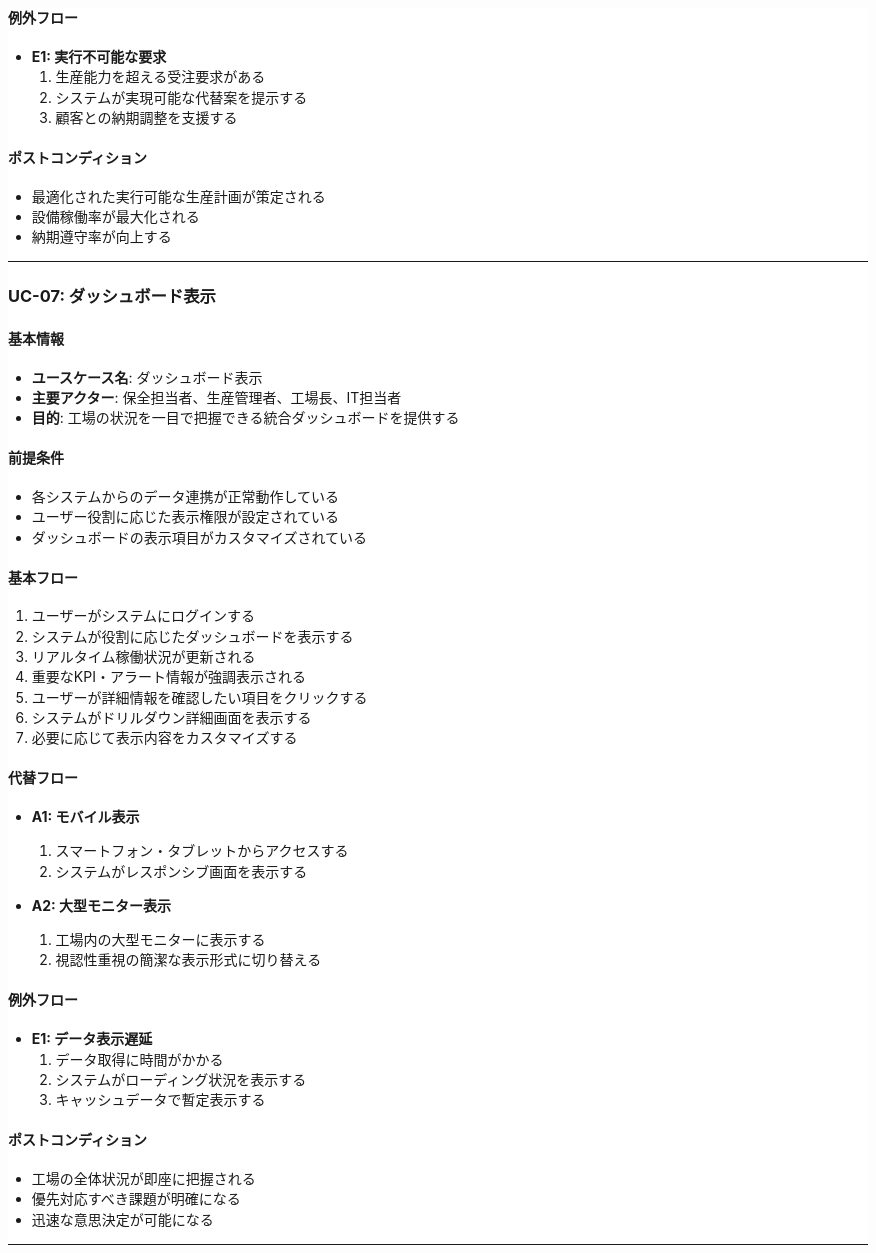 #### 例外フロー
- **E1: 実行不可能な要求**
  1. 生産能力を超える受注要求がある
  2. システムが実現可能な代替案を提示する
  3. 顧客との納期調整を支援する

#### ポストコンディション
- 最適化された実行可能な生産計画が策定される
- 設備稼働率が最大化される
- 納期遵守率が向上する

---

### UC-07: ダッシュボード表示

#### 基本情報
- **ユースケース名**: ダッシュボード表示
- **主要アクター**: 保全担当者、生産管理者、工場長、IT担当者
- **目的**: 工場の状況を一目で把握できる統合ダッシュボードを提供する

#### 前提条件
- 各システムからのデータ連携が正常動作している
- ユーザー役割に応じた表示権限が設定されている
- ダッシュボードの表示項目がカスタマイズされている

#### 基本フロー
1. ユーザーがシステムにログインする
2. システムが役割に応じたダッシュボードを表示する
3. リアルタイム稼働状況が更新される
4. 重要なKPI・アラート情報が強調表示される
5. ユーザーが詳細情報を確認したい項目をクリックする
6. システムがドリルダウン詳細画面を表示する
7. 必要に応じて表示内容をカスタマイズする

#### 代替フロー
- **A1: モバイル表示**
  1. スマートフォン・タブレットからアクセスする
  2. システムがレスポンシブ画面を表示する

- **A2: 大型モニター表示**
  1. 工場内の大型モニターに表示する
  2. 視認性重視の簡潔な表示形式に切り替える

#### 例外フロー
- **E1: データ表示遅延**
  1. データ取得に時間がかかる
  2. システムがローディング状況を表示する
  3. キャッシュデータで暫定表示する

#### ポストコンディション
- 工場の全体状況が即座に把握される
- 優先対応すべき課題が明確になる
- 迅速な意思決定が可能になる

---
